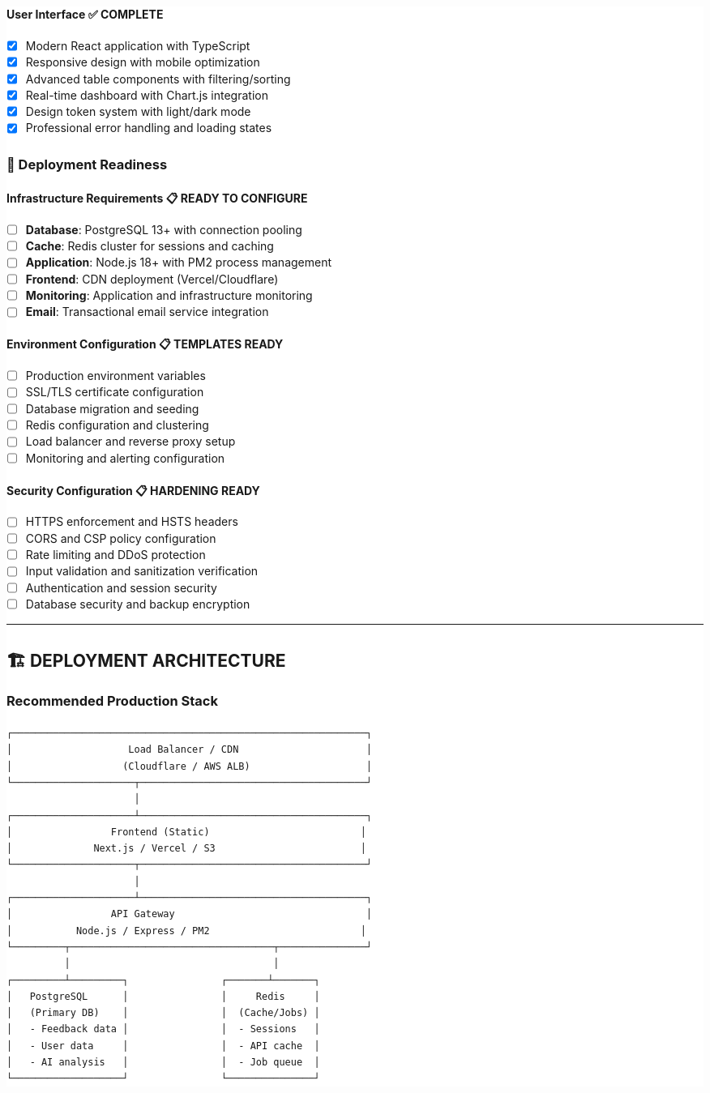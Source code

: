 #### **User Interface** ✅ COMPLETE
- [x] Modern React application with TypeScript
- [x] Responsive design with mobile optimization
- [x] Advanced table components with filtering/sorting
- [x] Real-time dashboard with Chart.js integration
- [x] Design token system with light/dark mode
- [x] Professional error handling and loading states

### **🚀 Deployment Readiness**

#### **Infrastructure Requirements** 📋 READY TO CONFIGURE
- [ ] **Database**: PostgreSQL 13+ with connection pooling
- [ ] **Cache**: Redis cluster for sessions and caching
- [ ] **Application**: Node.js 18+ with PM2 process management
- [ ] **Frontend**: CDN deployment (Vercel/Cloudflare)
- [ ] **Monitoring**: Application and infrastructure monitoring
- [ ] **Email**: Transactional email service integration

#### **Environment Configuration** 📋 TEMPLATES READY
- [ ] Production environment variables
- [ ] SSL/TLS certificate configuration
- [ ] Database migration and seeding
- [ ] Redis configuration and clustering
- [ ] Load balancer and reverse proxy setup
- [ ] Monitoring and alerting configuration

#### **Security Configuration** 📋 HARDENING READY
- [ ] HTTPS enforcement and HSTS headers
- [ ] CORS and CSP policy configuration
- [ ] Rate limiting and DDoS protection
- [ ] Input validation and sanitization verification
- [ ] Authentication and session security
- [ ] Database security and backup encryption

---

## 🏗️ **DEPLOYMENT ARCHITECTURE**

### **Recommended Production Stack**

```
┌─────────────────────────────────────────────────────────────┐
│                    Load Balancer / CDN                      │
│                   (Cloudflare / AWS ALB)                    │
└─────────────────────┬───────────────────────────────────────┘
                      │
┌─────────────────────┴───────────────────────────────────────┐
│                 Frontend (Static)                          │
│              Next.js / Vercel / S3                         │
└─────────────────────┬───────────────────────────────────────┘
                      │
┌─────────────────────┴───────────────────────────────────────┐
│                 API Gateway                                 │
│           Node.js / Express / PM2                          │
└─────────┬───────────────────────────────────┬───────────────┘
          │                                   │
┌─────────┴─────────┐                ┌───────┴───────┐
│   PostgreSQL      │                │     Redis     │
│   (Primary DB)    │                │  (Cache/Jobs) │
│   - Feedback data │                │  - Sessions   │
│   - User data     │                │  - API cache  │
│   - AI analysis   │                │  - Job queue  │
└───────────────────┘                └───────────────┘
```